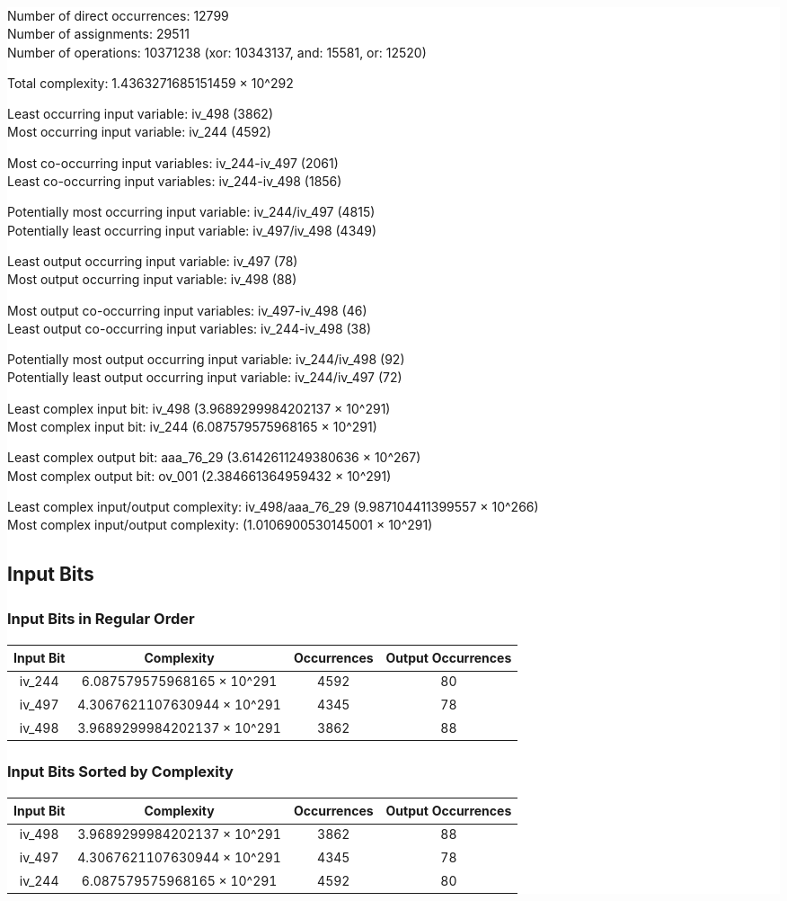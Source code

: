Number of direct occurrences: 12799  
Number of assignments: 29511  
Number of operations: 10371238
(xor: 10343137,
and: 15581,
or: 12520)

Total complexity: 1.4363271685151459 × 10^292

Least occurring input variable: iv_498 (3862)  
Most occurring input variable: iv_244 (4592)

Most co-occurring input variables: iv_244-iv_497 (2061)  
Least co-occurring input variables: iv_244-iv_498 (1856)

Potentially most occurring input variable: iv_244/iv_497 (4815)  
Potentially least occurring input variable: iv_497/iv_498 (4349)

Least output occurring input variable: iv_497 (78)  
Most output occurring input variable: iv_498 (88)

Most output co-occurring input variables: iv_497-iv_498 (46)  
Least output co-occurring input variables: iv_244-iv_498 (38)

Potentially most output occurring input variable: iv_244/iv_498 (92)  
Potentially least output occurring input variable: iv_244/iv_497 (72)

Least complex input bit: iv_498 (3.9689299984202137 × 10^291)  
Most complex input bit: iv_244 (6.087579575968165 × 10^291)

Least complex output bit: aaa_76_29 (3.6142611249380636 × 10^267)  
Most complex output bit: ov_001 (2.384661364959432 × 10^291)

Least complex input/output complexity: iv_498/aaa_76_29 (9.987104411399557 × 10^266)  
Most complex input/output complexity:  (1.0106900530145001 × 10^291)

## Input Bits

### Input Bits in Regular Order

| Input Bit | Complexity | Occurrences | Output Occurrences |
|:---------:|:----------:|:-----------:|:------------------:|
| iv_244 | 6.087579575968165 × 10^291 | 4592 | 80 |
| iv_497 | 4.3067621107630944 × 10^291 | 4345 | 78 |
| iv_498 | 3.9689299984202137 × 10^291 | 3862 | 88 |

### Input Bits Sorted by Complexity

| Input Bit | Complexity | Occurrences | Output Occurrences |
|:---------:|:----------:|:-----------:|:------------------:|
| iv_498 | 3.9689299984202137 × 10^291 | 3862 | 88 |
| iv_497 | 4.3067621107630944 × 10^291 | 4345 | 78 |
| iv_244 | 6.087579575968165 × 10^291 | 4592 | 80 |
